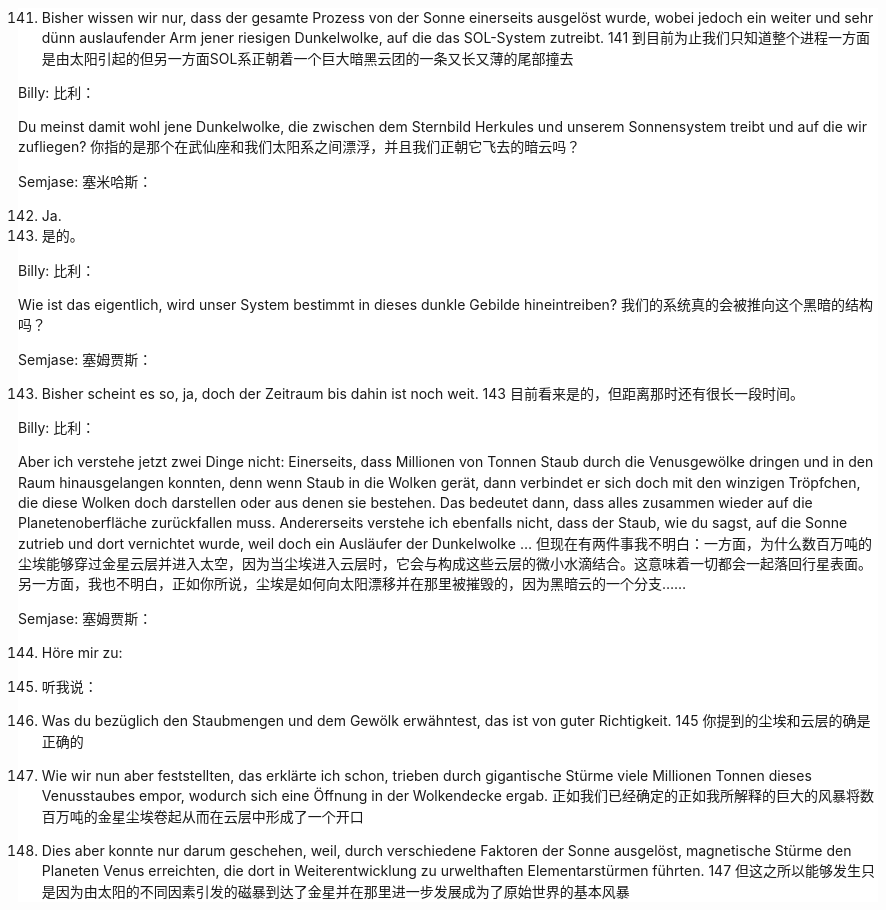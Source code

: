 141. Bisher wissen wir nur, dass der gesamte Prozess von der Sonne einerseits ausgelöst wurde, wobei jedoch ein weiter und sehr dünn auslaufender Arm jener riesigen Dunkelwolke, auf die das SOL-System zutreibt.
141 到目前为止我们只知道整个进程一方面是由太阳引起的但另一方面SOL系正朝着一个巨大暗黑云团的一条又长又薄的尾部撞去

Billy:
比利：

Du meinst damit wohl jene Dunkelwolke, die zwischen dem Sternbild Herkules und unserem Sonnensystem treibt und auf die wir zufliegen?
你指的是那个在武仙座和我们太阳系之间漂浮，并且我们正朝它飞去的暗云吗？

Semjase:
塞米哈斯：

142. Ja.
142. 是的。

Billy:
比利：

Wie ist das eigentlich, wird unser System bestimmt in dieses dunkle Gebilde hineintreiben?
我们的系统真的会被推向这个黑暗的结构吗？

Semjase:
塞姆贾斯：

143. Bisher scheint es so, ja, doch der Zeitraum bis dahin ist noch weit.
143 目前看来是的，但距离那时还有很长一段时间。

Billy:
比利：

Aber ich verstehe jetzt zwei Dinge nicht: Einerseits, dass Millionen von Tonnen Staub durch die Venusgewölke dringen und in den Raum hinausgelangen konnten, denn wenn Staub in die Wolken gerät, dann verbindet er sich doch mit den winzigen Tröpfchen, die diese Wolken doch darstellen oder aus denen sie bestehen. Das bedeutet dann, dass alles zusammen wieder auf die Planetenoberfläche zurückfallen muss. Andererseits verstehe ich ebenfalls nicht, dass der Staub, wie du sagst, auf die Sonne zutrieb und dort vernichtet wurde, weil doch ein Ausläufer der Dunkelwolke …
但现在有两件事我不明白：一方面，为什么数百万吨的尘埃能够穿过金星云层并进入太空，因为当尘埃进入云层时，它会与构成这些云层的微小水滴结合。这意味着一切都会一起落回行星表面。另一方面，我也不明白，正如你所说，尘埃是如何向太阳漂移并在那里被摧毁的，因为黑暗云的一个分支……

Semjase:
塞姆贾斯：

144. Höre mir zu:
144. 听我说：

145. Was du bezüglich den Staubmengen und dem Gewölk erwähntest, das ist von guter Richtigkeit.
145 你提到的尘埃和云层的确是正确的

146. Wie wir nun aber feststellten, das erklärte ich schon, trieben durch gigantische Stürme viele Millionen Tonnen dieses Venusstaubes empor, wodurch sich eine Öffnung in der Wolkendecke ergab.
正如我们已经确定的正如我所解释的巨大的风暴将数百万吨的金星尘埃卷起从而在云层中形成了一个开口

147. Dies aber konnte nur darum geschehen, weil, durch verschiedene Faktoren der Sonne ausgelöst, magnetische Stürme den Planeten Venus erreichten, die dort in Weiterentwicklung zu urwelthaften Elementarstürmen führten.
147 但这之所以能够发生只是因为由太阳的不同因素引发的磁暴到达了金星并在那里进一步发展成为了原始世界的基本风暴
